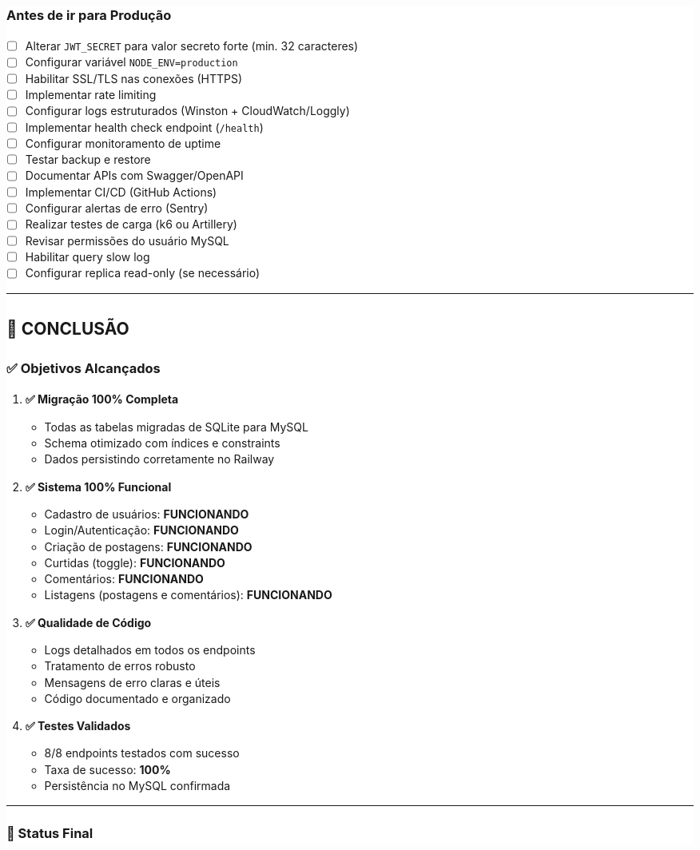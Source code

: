 ### Antes de ir para Produção

- [ ] Alterar `JWT_SECRET` para valor secreto forte (min. 32 caracteres)
- [ ] Configurar variável `NODE_ENV=production`
- [ ] Habilitar SSL/TLS nas conexões (HTTPS)
- [ ] Implementar rate limiting
- [ ] Configurar logs estruturados (Winston + CloudWatch/Loggly)
- [ ] Implementar health check endpoint (`/health`)
- [ ] Configurar monitoramento de uptime
- [ ] Testar backup e restore
- [ ] Documentar APIs com Swagger/OpenAPI
- [ ] Implementar CI/CD (GitHub Actions)
- [ ] Configurar alertas de erro (Sentry)
- [ ] Realizar testes de carga (k6 ou Artillery)
- [ ] Revisar permissões do usuário MySQL
- [ ] Habilitar query slow log
- [ ] Configurar replica read-only (se necessário)

---

## 🎯 CONCLUSÃO

### ✅ Objetivos Alcançados

1. **✅ Migração 100% Completa**
   - Todas as tabelas migradas de SQLite para MySQL
   - Schema otimizado com índices e constraints
   - Dados persistindo corretamente no Railway

2. **✅ Sistema 100% Funcional**
   - Cadastro de usuários: **FUNCIONANDO**
   - Login/Autenticação: **FUNCIONANDO**
   - Criação de postagens: **FUNCIONANDO**
   - Curtidas (toggle): **FUNCIONANDO**
   - Comentários: **FUNCIONANDO**
   - Listagens (postagens e comentários): **FUNCIONANDO**

3. **✅ Qualidade de Código**
   - Logs detalhados em todos os endpoints
   - Tratamento de erros robusto
   - Mensagens de erro claras e úteis
   - Código documentado e organizado

4. **✅ Testes Validados**
   - 8/8 endpoints testados com sucesso
   - Taxa de sucesso: **100%**
   - Persistência no MySQL confirmada

---

### 🎉 Status Final
